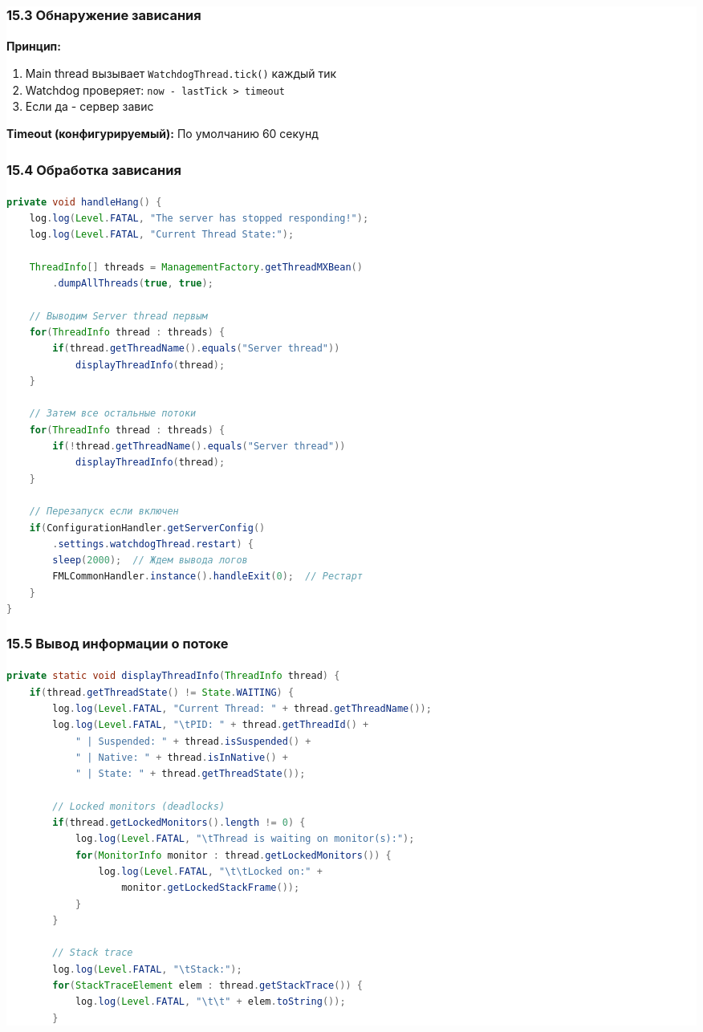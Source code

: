 ### 15.3 Обнаружение зависания

**Принцип:**
1. Main thread вызывает `WatchdogThread.tick()` каждый тик
2. Watchdog проверяет: `now - lastTick > timeout`
3. Если да - сервер завис

**Timeout (конфигурируемый):** По умолчанию 60 секунд

### 15.4 Обработка зависания

```java
private void handleHang() {
    log.log(Level.FATAL, "The server has stopped responding!");
    log.log(Level.FATAL, "Current Thread State:");

    ThreadInfo[] threads = ManagementFactory.getThreadMXBean()
        .dumpAllThreads(true, true);

    // Выводим Server thread первым
    for(ThreadInfo thread : threads) {
        if(thread.getThreadName().equals("Server thread"))
            displayThreadInfo(thread);
    }

    // Затем все остальные потоки
    for(ThreadInfo thread : threads) {
        if(!thread.getThreadName().equals("Server thread"))
            displayThreadInfo(thread);
    }

    // Перезапуск если включен
    if(ConfigurationHandler.getServerConfig()
        .settings.watchdogThread.restart) {
        sleep(2000);  // Ждем вывода логов
        FMLCommonHandler.instance().handleExit(0);  // Рестарт
    }
}
```

### 15.5 Вывод информации о потоке

```java
private static void displayThreadInfo(ThreadInfo thread) {
    if(thread.getThreadState() != State.WAITING) {
        log.log(Level.FATAL, "Current Thread: " + thread.getThreadName());
        log.log(Level.FATAL, "\tPID: " + thread.getThreadId() +
            " | Suspended: " + thread.isSuspended() +
            " | Native: " + thread.isInNative() +
            " | State: " + thread.getThreadState());

        // Locked monitors (deadlocks)
        if(thread.getLockedMonitors().length != 0) {
            log.log(Level.FATAL, "\tThread is waiting on monitor(s):");
            for(MonitorInfo monitor : thread.getLockedMonitors()) {
                log.log(Level.FATAL, "\t\tLocked on:" +
                    monitor.getLockedStackFrame());
            }
        }

        // Stack trace
        log.log(Level.FATAL, "\tStack:");
        for(StackTraceElement elem : thread.getStackTrace()) {
            log.log(Level.FATAL, "\t\t" + elem.toString());
        }
```